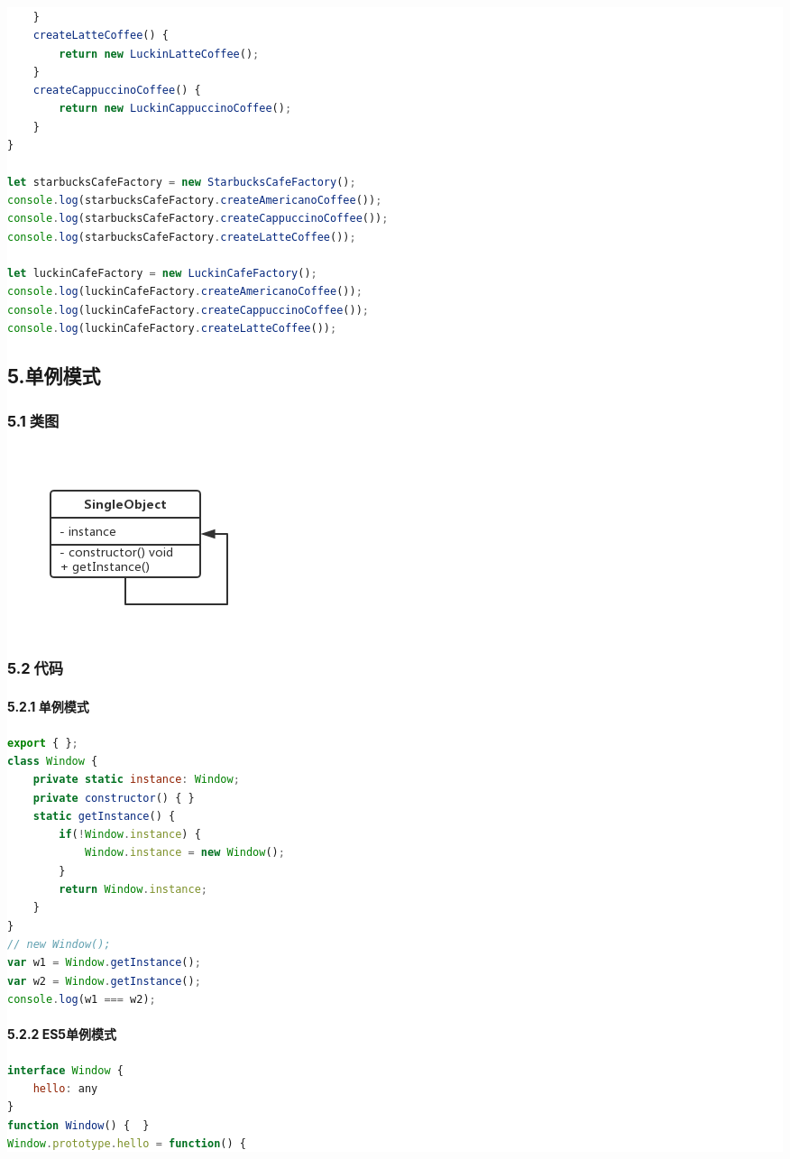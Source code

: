 ```js
    }
    createLatteCoffee() {
        return new LuckinLatteCoffee();
    }
    createCappuccinoCoffee() {
        return new LuckinCappuccinoCoffee();
    }
}

let starbucksCafeFactory = new StarbucksCafeFactory();
console.log(starbucksCafeFactory.createAmericanoCoffee());
console.log(starbucksCafeFactory.createCappuccinoCoffee());
console.log(starbucksCafeFactory.createLatteCoffee());

let luckinCafeFactory = new LuckinCafeFactory();
console.log(luckinCafeFactory.createAmericanoCoffee());
console.log(luckinCafeFactory.createCappuccinoCoffee());
console.log(luckinCafeFactory.createLatteCoffee());
```

## 5.单例模式
### 5.1 类图

![](/public/images/singleobject.png)

### 5.2 代码
#### 5.2.1 单例模式
```js
export { };
class Window {
    private static instance: Window;
    private constructor() { }
    static getInstance() {
        if(!Window.instance) {
            Window.instance = new Window();
        }
        return Window.instance;
    }
}
// new Window();
var w1 = Window.getInstance();
var w2 = Window.getInstance();
console.log(w1 === w2);
```
#### 5.2.2 ES5单例模式
```js
interface Window {
    hello: any
}
function Window() {  }
Window.prototype.hello = function() {
```